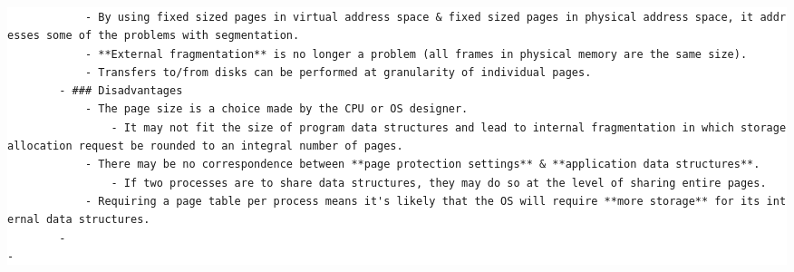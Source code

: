				- By using fixed sized pages in virtual address space & fixed sized pages in physical address space, it addresses some of the problems with segmentation.
				- **External fragmentation** is no longer a problem (all frames in physical memory are the same size).
				- Transfers to/from disks can be performed at granularity of individual pages.
			- ### Disadvantages
				- The page size is a choice made by the CPU or OS designer.
					- It may not fit the size of program data structures and lead to internal fragmentation in which storage allocation request be rounded to an integral number of pages.
				- There may be no correspondence between **page protection settings** & **application data structures**.
					- If two processes are to share data structures, they may do so at the level of sharing entire pages.
				- Requiring a page table per process means it's likely that the OS will require **more storage** for its internal data structures.
			-
	-